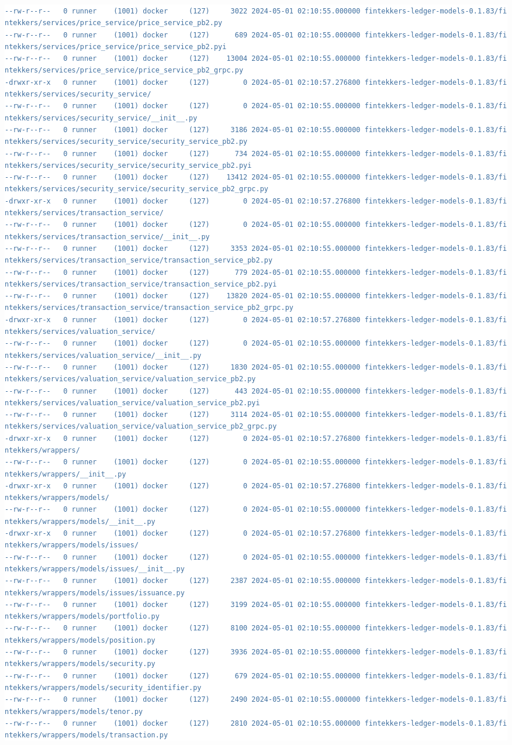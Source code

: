 ```diff
--rw-r--r--   0 runner    (1001) docker     (127)     3022 2024-05-01 02:10:55.000000 fintekkers-ledger-models-0.1.83/fintekkers/services/price_service/price_service_pb2.py
--rw-r--r--   0 runner    (1001) docker     (127)      689 2024-05-01 02:10:55.000000 fintekkers-ledger-models-0.1.83/fintekkers/services/price_service/price_service_pb2.pyi
--rw-r--r--   0 runner    (1001) docker     (127)    13004 2024-05-01 02:10:55.000000 fintekkers-ledger-models-0.1.83/fintekkers/services/price_service/price_service_pb2_grpc.py
-drwxr-xr-x   0 runner    (1001) docker     (127)        0 2024-05-01 02:10:57.276800 fintekkers-ledger-models-0.1.83/fintekkers/services/security_service/
--rw-r--r--   0 runner    (1001) docker     (127)        0 2024-05-01 02:10:55.000000 fintekkers-ledger-models-0.1.83/fintekkers/services/security_service/__init__.py
--rw-r--r--   0 runner    (1001) docker     (127)     3186 2024-05-01 02:10:55.000000 fintekkers-ledger-models-0.1.83/fintekkers/services/security_service/security_service_pb2.py
--rw-r--r--   0 runner    (1001) docker     (127)      734 2024-05-01 02:10:55.000000 fintekkers-ledger-models-0.1.83/fintekkers/services/security_service/security_service_pb2.pyi
--rw-r--r--   0 runner    (1001) docker     (127)    13412 2024-05-01 02:10:55.000000 fintekkers-ledger-models-0.1.83/fintekkers/services/security_service/security_service_pb2_grpc.py
-drwxr-xr-x   0 runner    (1001) docker     (127)        0 2024-05-01 02:10:57.276800 fintekkers-ledger-models-0.1.83/fintekkers/services/transaction_service/
--rw-r--r--   0 runner    (1001) docker     (127)        0 2024-05-01 02:10:55.000000 fintekkers-ledger-models-0.1.83/fintekkers/services/transaction_service/__init__.py
--rw-r--r--   0 runner    (1001) docker     (127)     3353 2024-05-01 02:10:55.000000 fintekkers-ledger-models-0.1.83/fintekkers/services/transaction_service/transaction_service_pb2.py
--rw-r--r--   0 runner    (1001) docker     (127)      779 2024-05-01 02:10:55.000000 fintekkers-ledger-models-0.1.83/fintekkers/services/transaction_service/transaction_service_pb2.pyi
--rw-r--r--   0 runner    (1001) docker     (127)    13820 2024-05-01 02:10:55.000000 fintekkers-ledger-models-0.1.83/fintekkers/services/transaction_service/transaction_service_pb2_grpc.py
-drwxr-xr-x   0 runner    (1001) docker     (127)        0 2024-05-01 02:10:57.276800 fintekkers-ledger-models-0.1.83/fintekkers/services/valuation_service/
--rw-r--r--   0 runner    (1001) docker     (127)        0 2024-05-01 02:10:55.000000 fintekkers-ledger-models-0.1.83/fintekkers/services/valuation_service/__init__.py
--rw-r--r--   0 runner    (1001) docker     (127)     1830 2024-05-01 02:10:55.000000 fintekkers-ledger-models-0.1.83/fintekkers/services/valuation_service/valuation_service_pb2.py
--rw-r--r--   0 runner    (1001) docker     (127)      443 2024-05-01 02:10:55.000000 fintekkers-ledger-models-0.1.83/fintekkers/services/valuation_service/valuation_service_pb2.pyi
--rw-r--r--   0 runner    (1001) docker     (127)     3114 2024-05-01 02:10:55.000000 fintekkers-ledger-models-0.1.83/fintekkers/services/valuation_service/valuation_service_pb2_grpc.py
-drwxr-xr-x   0 runner    (1001) docker     (127)        0 2024-05-01 02:10:57.276800 fintekkers-ledger-models-0.1.83/fintekkers/wrappers/
--rw-r--r--   0 runner    (1001) docker     (127)        0 2024-05-01 02:10:55.000000 fintekkers-ledger-models-0.1.83/fintekkers/wrappers/__init__.py
-drwxr-xr-x   0 runner    (1001) docker     (127)        0 2024-05-01 02:10:57.276800 fintekkers-ledger-models-0.1.83/fintekkers/wrappers/models/
--rw-r--r--   0 runner    (1001) docker     (127)        0 2024-05-01 02:10:55.000000 fintekkers-ledger-models-0.1.83/fintekkers/wrappers/models/__init__.py
-drwxr-xr-x   0 runner    (1001) docker     (127)        0 2024-05-01 02:10:57.276800 fintekkers-ledger-models-0.1.83/fintekkers/wrappers/models/issues/
--rw-r--r--   0 runner    (1001) docker     (127)        0 2024-05-01 02:10:55.000000 fintekkers-ledger-models-0.1.83/fintekkers/wrappers/models/issues/__init__.py
--rw-r--r--   0 runner    (1001) docker     (127)     2387 2024-05-01 02:10:55.000000 fintekkers-ledger-models-0.1.83/fintekkers/wrappers/models/issues/issuance.py
--rw-r--r--   0 runner    (1001) docker     (127)     3199 2024-05-01 02:10:55.000000 fintekkers-ledger-models-0.1.83/fintekkers/wrappers/models/portfolio.py
--rw-r--r--   0 runner    (1001) docker     (127)     8100 2024-05-01 02:10:55.000000 fintekkers-ledger-models-0.1.83/fintekkers/wrappers/models/position.py
--rw-r--r--   0 runner    (1001) docker     (127)     3936 2024-05-01 02:10:55.000000 fintekkers-ledger-models-0.1.83/fintekkers/wrappers/models/security.py
--rw-r--r--   0 runner    (1001) docker     (127)      679 2024-05-01 02:10:55.000000 fintekkers-ledger-models-0.1.83/fintekkers/wrappers/models/security_identifier.py
--rw-r--r--   0 runner    (1001) docker     (127)     2490 2024-05-01 02:10:55.000000 fintekkers-ledger-models-0.1.83/fintekkers/wrappers/models/tenor.py
--rw-r--r--   0 runner    (1001) docker     (127)     2810 2024-05-01 02:10:55.000000 fintekkers-ledger-models-0.1.83/fintekkers/wrappers/models/transaction.py
```